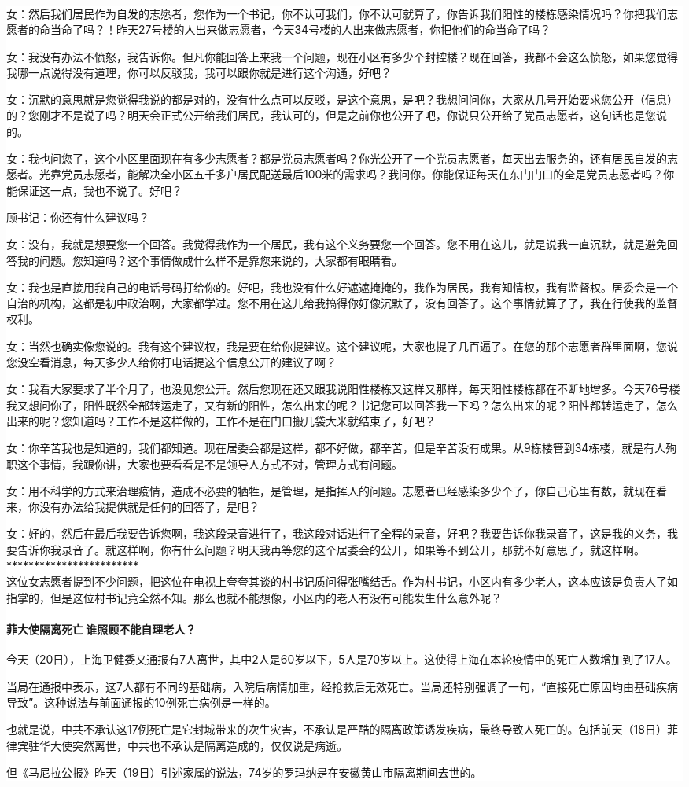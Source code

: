 </p>
<p>
 女：然后我们居民作为自发的志愿者，您作为一个书记，你不认可我们，你不认可就算了，你告诉我们阳性的楼栋感染情况吗？你把我们志愿者的命当命了吗？！昨天27号楼的人出来做志愿者，今天34号楼的人出来做志愿者，你把他们的命当命了吗？
</p>
<p>
 女：我没有办法不愤怒，我告诉你。但凡你能回答上来我一个问题，现在小区有多少个封控楼？现在回答，我都不会这么愤怒，如果您觉得我哪一点说得没有道理，你可以反驳我，我可以跟你就是进行这个沟通，好吧？
</p>
<p>
 女：沉默的意思就是您觉得我说的都是对的，没有什么点可以反驳，是这个意思，是吧？我想问问你，大家从几号开始要求您公开（信息）的？您刚才不是说了吗？明天会正式公开给我们居民，我认可的，但是之前你也公开了吧，你说只公开给了党员志愿者，这句话也是您说的。
</p>
<p>
 女：我也问您了，这个小区里面现在有多少志愿者？都是党员志愿者吗？你光公开了一个党员志愿者，每天出去服务的，还有居民自发的志愿者。光靠党员志愿者，能解决全小区五千多户居民配送最后100米的需求吗？我问你。你能保证每天在东门门口的全是党员志愿者吗？你能保证这一点，我也不说了。好吧？
</p>
<p>
 顾书记：你还有什么建议吗？
</p>
<p>
 女：没有，我就是想要您一个回答。我觉得我作为一个居民，我有这个义务要您一个回答。您不用在这儿，就是说我一直沉默，就是避免回答我的问题。您知道吗？这个事情做成什么样不是靠您来说的，大家都有眼睛看。
</p>
<p>
 女：我也是直接用我自己的电话号码打给你的。好吧，我也没有什么好遮遮掩掩的，我作为居民，我有知情权，我有监督权。居委会是一个自治的机构，这都是初中政治啊，大家都学过。您不用在这儿给我搞得你好像沉默了，没有回答了。这个事情就算了了，我在行使我的监督权利。
</p>
<p>
 女：当然也确实像您说的。我有这个建议权，我是要在给你提建议。这个建议呢，大家也提了几百遍了。在您的那个志愿者群里面啊，您说您没空看消息，每天多少人给你打电话提这个信息公开的建议了啊？
</p>
<p>
 女：我看大家要求了半个月了，也没见您公开。然后您现在还又跟我说阳性楼栋又这样又那样，每天阳性楼栋都在不断地增多。今天76号楼我又想问你了，阳性既然全部转运走了，又有新的阳性，怎么出来的呢？书记您可以回答我一下吗？怎么出来的呢？阳性都转运走了，怎么出来的呢？您知道吗？工作不是这样做的，工作不是在门口搬几袋大米就结束了，好吧？
</p>
<p>
 女：你辛苦我也是知道的，我们都知道。现在居委会都是这样，都不好做，都辛苦，但是辛苦没有成果。从9栋楼管到34栋楼，就是有人殉职这个事情，我跟你讲，大家也要看看是不是领导人方式不对，管理方式有问题。
</p>
<p>
 女：用不科学的方式来治理疫情，造成不必要的牺牲，是管理，是指挥人的问题。志愿者已经感染多少个了，你自己心里有数，就现在看来，你没有办法给我提供就是任何的回答了，是吧？
</p>
<p>
 女：好的，然后在最后我要告诉您啊，我这段录音进行了，我这段对话进行了全程的录音，好吧？我要告诉你我录音了，这是我的义务，我要告诉你我录音了。就这样啊，你有什么问题？明天我再等您的这个居委会的公开，如果等不到公开，那就不好意思了，就这样啊。
 <br/>
 ************************
 <br/>
 这位女志愿者提到不少问题，把这位在电视上夸夸其谈的村书记质问得张嘴结舌。作为村书记，小区内有多少老人，这本应该是负责人了如指掌的，但是这位村书记竟全然不知。那么也就不能想像，小区内的老人有没有可能发生什么意外呢？
</p>
<h4>
 菲大使隔离死亡 谁照顾不能自理老人？
</h4>
<p>
 今天（20日），上海卫健委又通报有7人离世，其中2人是60岁以下，5人是70岁以上。这使得上海在本轮疫情中的死亡人数增加到了17人。
</p>
<p>
 当局在通报中表示，这7人都有不同的基础病，入院后病情加重，经抢救后无效死亡。当局还特别强调了一句，“直接死亡原因均由基础疾病导致”。这种说法与前面通报的10例死亡病例是一样的。
</p>
<p>
 也就是说，中共不承认这17例死亡是它封城带来的次生灾害，不承认是严酷的隔离政策诱发疾病，最终导致人死亡的。包括前天（18日）菲律宾驻华大使突然离世，中共也不承认是隔离造成的，仅仅说是病逝。
</p>
<p>
 但《马尼拉公报》昨天（19日）引述家属的说法，74岁的罗玛纳是在安徽黄山市隔离期间去世的。
</p>